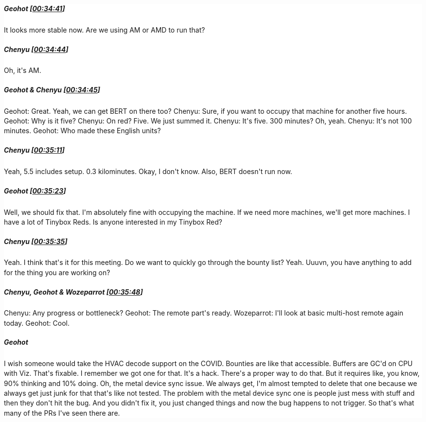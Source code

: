 ##### **Geohot** [[00:34:41](https://www.youtube.com/watch?v=axTYYYYOHHY&t=2081)]
It looks more stable now.
Are we using AM or AMD to run that?

##### **Chenyu** [[00:34:44](https://www.youtube.com/watch?v=axTYYYYOHHY&t=2084)]
Oh, it's AM.

##### **Geohot & Chenyu** [[00:34:45](https://www.youtube.com/watch?v=axTYYYYOHHY&t=2085)]
Geohot: Great. Yeah, we can get BERT on there too?
Chenyu: Sure, if you want to occupy that machine for another five hours.
Geohot: Why is it five?
Chenyu: On red? Five. We just summed it.
Chenyu: It's five. 300 minutes? Oh, yeah.
Chenyu: It's not 100 minutes.
Geohot: Who made these English units?

##### **Chenyu** [[00:35:11](https://www.youtube.com/watch?v=axTYYYYOHHY&t=2111)]
Yeah, 5.5 includes setup.
0.3 kilominutes.
Okay, I don't know.
Also, BERT doesn't run now.

##### **Geohot** [[00:35:23](https://www.youtube.com/watch?v=axTYYYYOHHY&t=2123)]
Well, we should fix that.
I'm absolutely fine with occupying the machine.
If we need more machines, we'll get more machines.
I have a lot of Tinybox Reds.
Is anyone interested in my Tinybox Red?

##### **Chenyu** [[00:35:35](https://www.youtube.com/watch?v=axTYYYYOHHY&t=2135)]
Yeah. I think that's it for this meeting.
Do we want to quickly go through the bounty list?
Yeah.
Uuuvn, you have anything to add for the thing you are working on?

##### **Chenyu, Geohot & Wozeparrot** [[00:35:48](https://www.youtube.com/watch?v=axTYYYYOHHY&t=2148)]
Chenyu: Any progress or bottleneck?
Geohot: The remote part's ready.
Wozeparrot: I'll look at basic multi-host remote again today.
Geohot: Cool.

##### **Geohot**
I wish someone would take the HVAC decode support on the COVID.
Bounties are like that accessible.
Buffers are GC'd on CPU with Viz.
That's fixable.
I remember we got one for that.
It's a hack.
There's a proper way to do that.
But it requires like, you know, 90% thinking and 10% doing.
Oh, the metal device sync issue.
We always get, I'm almost tempted to delete that one because we always get just junk for that that's like not tested.
The problem with the metal device sync one is people just mess with stuff and then they don't hit the bug.
And you didn't fix it, you just changed things and now the bug happens to not trigger.
So that's what many of the PRs I've seen there are.